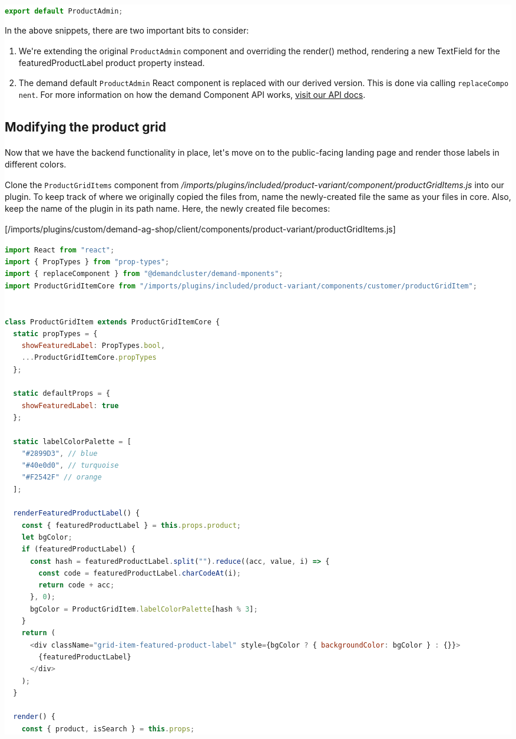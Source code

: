```js
export default ProductAdmin;
```
In the above snippets, there are two important bits to consider:
1. We're extending the original `ProductAdmin` component and overriding the render() method, rendering a new TextField for the featuredProductLabel product property instead.

2. The demand default `ProductAdmin` React component is replaced with our derived version. This is done via calling `replaceComponent`. For more information on how the demand Component API works, [visit our API docs](http://api.docs.demandcluster.com/Components.html).

## Modifying the product grid
Now that we have the backend functionality in place, let's move on to the public-facing landing page and render those labels in different colors.

Clone the `ProductGridItems` component from _/imports/plugins/included/product-variant/component/productGridItems.js_ into our plugin. To keep track of where we originally copied the files from, name the newly-created file the same as your files in core. Also, keep the name of the plugin in its path name. Here, the newly created file becomes:

[/imports/plugins/custom/demand-ag-shop/client/components/product-variant/productGridItems.js]
```js
import React from "react";
import { PropTypes } from "prop-types";
import { replaceComponent } from "@demandcluster/demand-mponents";
import ProductGridItemCore from "/imports/plugins/included/product-variant/components/customer/productGridItem";


class ProductGridItem extends ProductGridItemCore {
  static propTypes = {
    showFeaturedLabel: PropTypes.bool,
    ...ProductGridItemCore.propTypes
  };

  static defaultProps = {
    showFeaturedLabel: true
  };

  static labelColorPalette = [
    "#2899D3", // blue
    "#40e0d0", // turquoise
    "#F2542F" // orange
  ];

  renderFeaturedProductLabel() {
    const { featuredProductLabel } = this.props.product;
    let bgColor;
    if (featuredProductLabel) {
      const hash = featuredProductLabel.split("").reduce((acc, value, i) => {
        const code = featuredProductLabel.charCodeAt(i);
        return code + acc;
      }, 0);
      bgColor = ProductGridItem.labelColorPalette[hash % 3];
    }
    return (
      <div className="grid-item-featured-product-label" style={bgColor ? { backgroundColor: bgColor } : {}}>
        {featuredProductLabel}
      </div>
    );
  }

  render() {
    const { product, isSearch } = this.props;
```